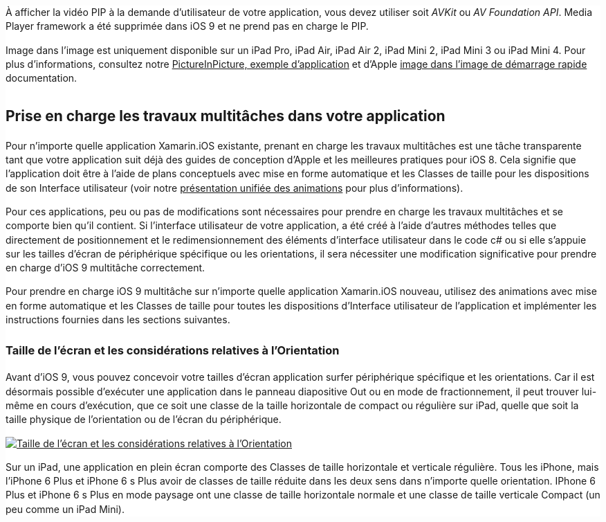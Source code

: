 À afficher la vidéo PIP à la demande d’utilisateur de votre application, vous devez utiliser soit _AVKit_ ou _AV Foundation API_. Media Player framework a été supprimée dans iOS 9 et ne prend pas en charge le PIP.

Image dans l’image est uniquement disponible sur un iPad Pro, iPad Air, iPad Air 2, iPad Mini 2, iPad Mini 3 ou iPad Mini 4. Pour plus d’informations, consultez notre [PictureInPicture, exemple d’application](https://developer.xamarin.com/samples/ios/iOS9/) et d’Apple [image dans l’image de démarrage rapide](https://developer.apple.com/library/prerelease/ios/documentation/WindowsViews/Conceptual/AdoptingMultitaskingOniPad/QuickStartForPictureInPicture.html#//apple_ref/doc/uid/TP40015145-CH14) documentation.

<a name="Supporting-Multitasking-in-your-App" />

## <a name="supporting-multitasking-in-your-app"></a>Prise en charge les travaux multitâches dans votre application

Pour n’importe quelle application Xamarin.iOS existante, prenant en charge les travaux multitâches est une tâche transparente tant que votre application suit déjà des guides de conception d’Apple et les meilleures pratiques pour iOS 8. Cela signifie que l’application doit être à l’aide de plans conceptuels avec mise en forme automatique et les Classes de taille pour les dispositions de son Interface utilisateur (voir notre [présentation unifiée des animations](~/ios/user-interface/storyboards/unified-storyboards.md) pour plus d’informations).

Pour ces applications, peu ou pas de modifications sont nécessaires pour prendre en charge les travaux multitâches et se comporte bien qu’il contient. Si l’interface utilisateur de votre application, a été créé à l’aide d’autres méthodes telles que directement de positionnement et le redimensionnement des éléments d’interface utilisateur dans le code c# ou si elle s’appuie sur les tailles d’écran de périphérique spécifique ou les orientations, il sera nécessiter une modification significative pour prendre en charge d’iOS 9 multitâche correctement.

Pour prendre en charge iOS 9 multitâche sur n’importe quelle application Xamarin.iOS nouveau, utilisez des animations avec mise en forme automatique et les Classes de taille pour toutes les dispositions d’Interface utilisateur de l’application et implémenter les instructions fournies dans les sections suivantes.

<a name="Screen-Size-Considerations" />

### <a name="screen-size-and-orientation-considerations"></a>Taille de l’écran et les considérations relatives à l’Orientation

Avant d’iOS 9, vous pouvez concevoir votre tailles d’écran application surfer périphérique spécifique et les orientations. Car il est désormais possible d’exécuter une application dans le panneau diapositive Out ou en mode de fractionnement, il peut trouver lui-même en cours d’exécution, que ce soit une classe de la taille horizontale de compact ou régulière sur iPad, quelle que soit la taille physique de l’orientation ou de l’écran du périphérique.

[ ![](multitasking-images/sizeclasses01.png "Taille de l’écran et les considérations relatives à l’Orientation")](multitasking-images/sizeclasses01.png)

Sur un iPad, une application en plein écran comporte des Classes de taille horizontale et verticale régulière. Tous les iPhone, mais l’iPhone 6 Plus et iPhone 6 s Plus avoir de classes de taille réduite dans les deux sens dans n’importe quelle orientation. IPhone 6 Plus et iPhone 6 s Plus en mode paysage ont une classe de taille horizontale normale et une classe de taille verticale Compact (un peu comme un iPad Mini).
